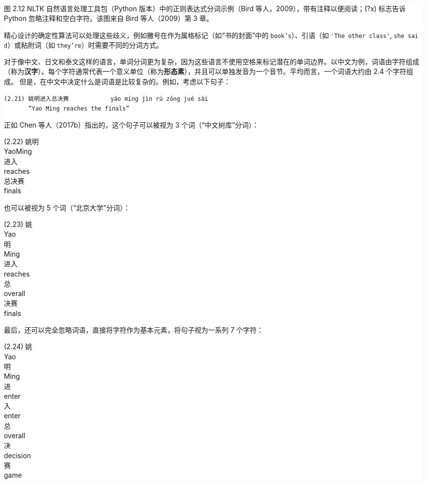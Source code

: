 <figcaption>
<span class="bg-secondary-subtle">图 2.12</span> NLTK 自然语言处理工具包（Python 版本）中的正则表达式分词示例（Bird 等人，2009），带有注释以便阅读；(?x) 标志告诉 Python 忽略注释和空白字符。该图来自 Bird 等人（2009）第 3 章。
</figcaption>
</figure>

精心设计的确定性算法可以处理这些歧义，例如撇号在作为属格标记（如“书的封面”中的 `book’s`）、引语（如 `'The other class'`, `she said`）或粘附词（如 `they’re`）时需要不同的分词方式。

对于像中文、日文和泰文这样的语言，单词分词更为复杂，因为这些语言不使用空格来标记潜在的单词边界。以中文为例，词语由字符组成（称为**汉字**）。每个字符通常代表一个意义单位（称为**形态素**），并且可以单独发音为一个音节。平均而言，一个词语大约由 2.4 个字符组成。
但是，在中文中决定什么是词语是比较复杂的。例如，考虑以下句子：

```
(2.21) 姚明进入总决赛            yáo míng jìn rú zǒng jué sài
       “Yao Ming reaches the finals”
```

正如 Chen 等人（2017b）指出的，这个句子可以被视为 3 个词（“中文树库”分词）：

(2.22) 姚明  
YaoMing  
进入  
reaches  
总决赛  
finals  

也可以被视为 5 个词（“北京大学”分词）：

(2.23) 姚  
Yao  
明  
Ming  
进入  
reaches  
总  
overall  
决赛  
finals  

最后，还可以完全忽略词语，直接将字符作为基本元素，将句子视为一系列 7 个字符：

(2.24) 姚  
Yao  
明  
Ming  
进  
enter  
入  
enter  
总  
overall  
决  
decision  
赛  
game  
